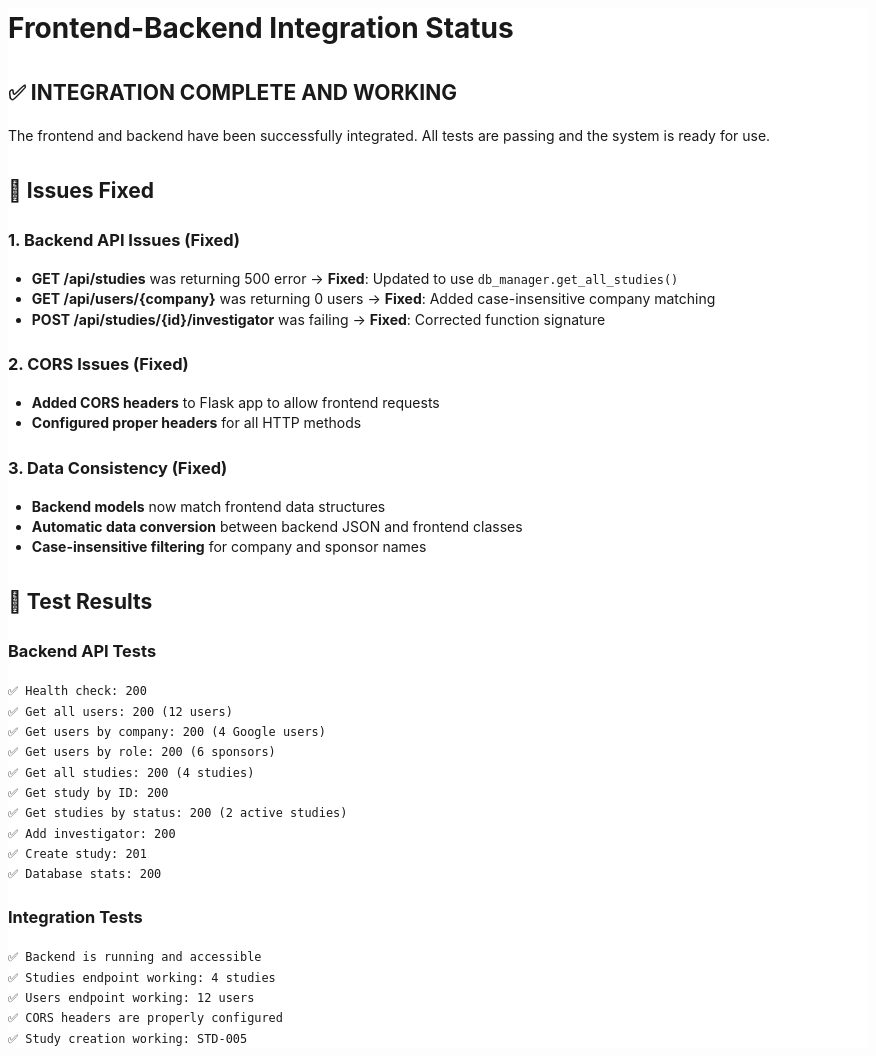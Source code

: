 # Frontend-Backend Integration Status

## ✅ **INTEGRATION COMPLETE AND WORKING**

The frontend and backend have been successfully integrated. All tests are passing and the system is ready for use.

## 🔧 **Issues Fixed**

### 1. Backend API Issues (Fixed)

-   **GET /api/studies** was returning 500 error → **Fixed**: Updated to use `db_manager.get_all_studies()`
-   **GET /api/users/{company}** was returning 0 users → **Fixed**: Added case-insensitive company matching
-   **POST /api/studies/{id}/investigator** was failing → **Fixed**: Corrected function signature

### 2. CORS Issues (Fixed)

-   **Added CORS headers** to Flask app to allow frontend requests
-   **Configured proper headers** for all HTTP methods

### 3. Data Consistency (Fixed)

-   **Backend models** now match frontend data structures
-   **Automatic data conversion** between backend JSON and frontend classes
-   **Case-insensitive filtering** for company and sponsor names

## 🧪 **Test Results**

### Backend API Tests

```
✅ Health check: 200
✅ Get all users: 200 (12 users)
✅ Get users by company: 200 (4 Google users)
✅ Get users by role: 200 (6 sponsors)
✅ Get all studies: 200 (4 studies)
✅ Get study by ID: 200
✅ Get studies by status: 200 (2 active studies)
✅ Add investigator: 200
✅ Create study: 201
✅ Database stats: 200
```

### Integration Tests

```
✅ Backend is running and accessible
✅ Studies endpoint working: 4 studies
✅ Users endpoint working: 12 users
✅ CORS headers are properly configured
✅ Study creation working: STD-005
```
